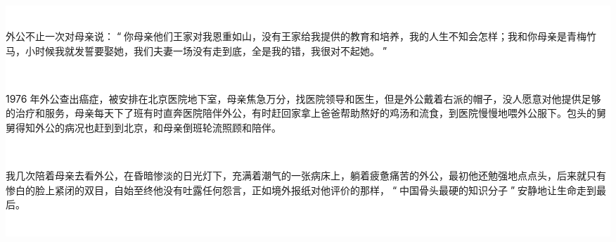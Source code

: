  </p>
 <p class="p1">
  <span class="s1">
  </span>
  <br/>
 </p>
 <p class="p2">
  <span class="s1">
   外公不止一次对母亲说：
  </span>
  <span class="s2">
   “
  </span>
  <span class="s1">
   你母亲他们王家对我恩重如山，没有王家给我提供的教育和培养，我的人生不知会怎样；我和你母亲是青梅竹马，小时候我就发誓要娶她，我们夫妻一场没有走到底，全是我的错，我很对不起她。
  </span>
  <span class="s2">
   ”
  </span>
 </p>
 <p class="p1">
  <span class="s1">
  </span>
  <br/>
 </p>
 <p class="p2">
  <span class="s2">
   1976
  </span>
  <span class="s1">
   年外公查出癌症，被安排在北京医院地下室，母亲焦急万分，找医院领导和医生，但是外公戴着右派的帽子，没人愿意对他提供足够的治疗和服务，母亲每天下了班有时直奔医院陪伴外公，有时赶回家拿上爸爸帮助熬好的鸡汤和流食，到医院慢慢地喂外公服下。包头的舅舅得知外公的病况也赶到到北京，和母亲倒班轮流照顾和陪伴。
  </span>
 </p>
 <p class="p1">
  <span class="s1">
  </span>
  <br/>
 </p>
 <p class="p2">
  <span class="s1">
   我几次陪着母亲去看外公，在昏暗惨淡的日光灯下，充满着潮气的一张病床上，躺着疲惫痛苦的外公，最初他还勉强地点点头，后来就只有惨白的脸上紧闭的双目，自始至终他没有吐露任何怨言，正如境外报纸对他评价的那样，
  </span>
  <span class="s2">
   “
  </span>
  <span class="s1">
   中国骨头最硬的知识分子
  </span>
  <span class="s2">
   ”
  </span>
  <span class="s1">
   安静地让生命走到最后。
  </span>
 </p>
 <p class="p1">
  <span class="s1">
  </span>
  <br/>
 </p>
 <p class="p2">
  <span class="s2">